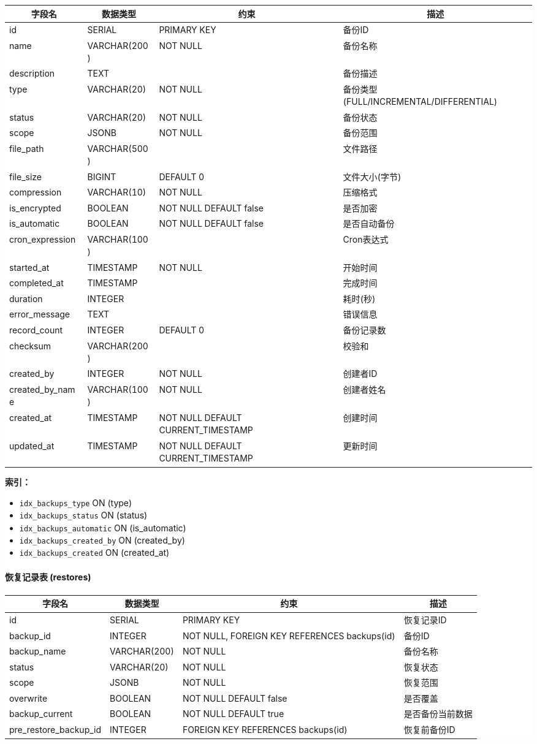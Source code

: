 | 字段名 | 数据类型 | 约束 | 描述 |
|--------|----------|------|------|
| id | SERIAL | PRIMARY KEY | 备份ID |
| name | VARCHAR(200) | NOT NULL | 备份名称 |
| description | TEXT | | 备份描述 |
| type | VARCHAR(20) | NOT NULL | 备份类型(FULL/INCREMENTAL/DIFFERENTIAL) |
| status | VARCHAR(20) | NOT NULL | 备份状态 |
| scope | JSONB | NOT NULL | 备份范围 |
| file_path | VARCHAR(500) | | 文件路径 |
| file_size | BIGINT | DEFAULT 0 | 文件大小(字节) |
| compression | VARCHAR(10) | NOT NULL | 压缩格式 |
| is_encrypted | BOOLEAN | NOT NULL DEFAULT false | 是否加密 |
| is_automatic | BOOLEAN | NOT NULL DEFAULT false | 是否自动备份 |
| cron_expression | VARCHAR(100) | | Cron表达式 |
| started_at | TIMESTAMP | NOT NULL | 开始时间 |
| completed_at | TIMESTAMP | | 完成时间 |
| duration | INTEGER | | 耗时(秒) |
| error_message | TEXT | | 错误信息 |
| record_count | INTEGER | DEFAULT 0 | 备份记录数 |
| checksum | VARCHAR(200) | | 校验和 |
| created_by | INTEGER | NOT NULL | 创建者ID |
| created_by_name | VARCHAR(100) | NOT NULL | 创建者姓名 |
| created_at | TIMESTAMP | NOT NULL DEFAULT CURRENT_TIMESTAMP | 创建时间 |
| updated_at | TIMESTAMP | NOT NULL DEFAULT CURRENT_TIMESTAMP | 更新时间 |

**索引：**
- `idx_backups_type` ON (type)
- `idx_backups_status` ON (status)
- `idx_backups_automatic` ON (is_automatic)
- `idx_backups_created_by` ON (created_by)
- `idx_backups_created` ON (created_at)

#### 恢复记录表 (restores)

| 字段名 | 数据类型 | 约束 | 描述 |
|--------|----------|------|------|
| id | SERIAL | PRIMARY KEY | 恢复记录ID |
| backup_id | INTEGER | NOT NULL, FOREIGN KEY REFERENCES backups(id) | 备份ID |
| backup_name | VARCHAR(200) | NOT NULL | 备份名称 |
| status | VARCHAR(20) | NOT NULL | 恢复状态 |
| scope | JSONB | NOT NULL | 恢复范围 |
| overwrite | BOOLEAN | NOT NULL DEFAULT false | 是否覆盖 |
| backup_current | BOOLEAN | NOT NULL DEFAULT true | 是否备份当前数据 |
| pre_restore_backup_id | INTEGER | FOREIGN KEY REFERENCES backups(id) | 恢复前备份ID |